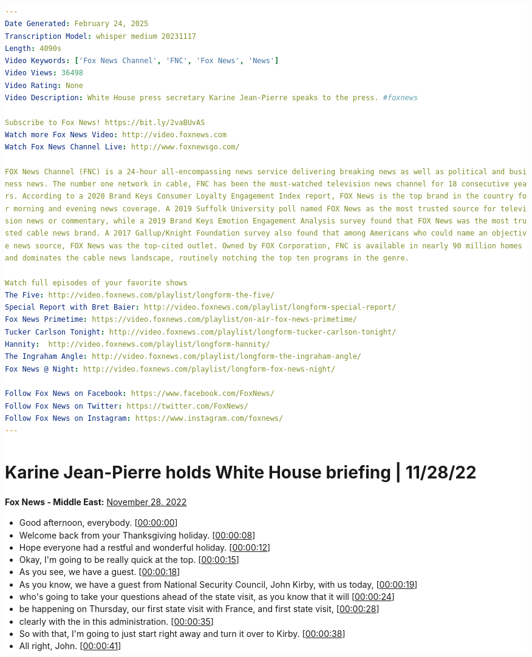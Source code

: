 ```yaml
---
Date Generated: February 24, 2025
Transcription Model: whisper medium 20231117
Length: 4090s
Video Keywords: ['Fox News Channel', 'FNC', 'Fox News', 'News']
Video Views: 36498
Video Rating: None
Video Description: White House press secretary Karine Jean-Pierre speaks to the press. #foxnews 

Subscribe to Fox News! https://bit.ly/2vaBUvAS
Watch more Fox News Video: http://video.foxnews.com
Watch Fox News Channel Live: http://www.foxnewsgo.com/

FOX News Channel (FNC) is a 24-hour all-encompassing news service delivering breaking news as well as political and business news. The number one network in cable, FNC has been the most-watched television news channel for 18 consecutive years. According to a 2020 Brand Keys Consumer Loyalty Engagement Index report, FOX News is the top brand in the country for morning and evening news coverage. A 2019 Suffolk University poll named FOX News as the most trusted source for television news or commentary, while a 2019 Brand Keys Emotion Engagement Analysis survey found that FOX News was the most trusted cable news brand. A 2017 Gallup/Knight Foundation survey also found that among Americans who could name an objective news source, FOX News was the top-cited outlet. Owned by FOX Corporation, FNC is available in nearly 90 million homes and dominates the cable news landscape, routinely notching the top ten programs in the genre.

Watch full episodes of your favorite shows
The Five: http://video.foxnews.com/playlist/longform-the-five/
Special Report with Bret Baier: http://video.foxnews.com/playlist/longform-special-report/
Fox News Primetime: https://video.foxnews.com/playlist/on-air-fox-news-primetime/
Tucker Carlson Tonight: http://video.foxnews.com/playlist/longform-tucker-carlson-tonight/
Hannity:  http://video.foxnews.com/playlist/longform-hannity/
The Ingraham Angle: http://video.foxnews.com/playlist/longform-the-ingraham-angle/
Fox News @ Night: http://video.foxnews.com/playlist/longform-fox-news-night/

Follow Fox News on Facebook: https://www.facebook.com/FoxNews/
Follow Fox News on Twitter: https://twitter.com/FoxNews/
Follow Fox News on Instagram: https://www.instagram.com/foxnews/
---
```


# Karine Jean-Pierre holds White House briefing | 11/28/22
**Fox News - Middle East:** [November 28, 2022](https://www.youtube.com/watch?v=sGzd59nMY98)
*  Good afternoon, everybody. [[00:00:00](https://www.youtube.com/watch?v=sGzd59nMY98&t=0.0s)]
*  Welcome back from your Thanksgiving holiday. [[00:00:08](https://www.youtube.com/watch?v=sGzd59nMY98&t=8.64s)]
*  Hope everyone had a restful and wonderful holiday. [[00:00:12](https://www.youtube.com/watch?v=sGzd59nMY98&t=12.16s)]
*  Okay, I'm going to be really quick at the top. [[00:00:15](https://www.youtube.com/watch?v=sGzd59nMY98&t=15.8s)]
*  As you see, we have a guest. [[00:00:18](https://www.youtube.com/watch?v=sGzd59nMY98&t=18.240000000000002s)]
*  As you know, we have a guest from National Security Council, John Kirby, with us today, [[00:00:19](https://www.youtube.com/watch?v=sGzd59nMY98&t=19.36s)]
*  who's going to take your questions ahead of the state visit, as you know that it will [[00:00:24](https://www.youtube.com/watch?v=sGzd59nMY98&t=24.92s)]
*  be happening on Thursday, our first state visit with France, and first state visit, [[00:00:28](https://www.youtube.com/watch?v=sGzd59nMY98&t=28.16s)]
*  clearly with the in this administration. [[00:00:35](https://www.youtube.com/watch?v=sGzd59nMY98&t=35.88s)]
*  So with that, I'm going to just start right away and turn it over to Kirby. [[00:00:38](https://www.youtube.com/watch?v=sGzd59nMY98&t=38.36s)]
*  All right, John. [[00:00:41](https://www.youtube.com/watch?v=sGzd59nMY98&t=41.76s)]